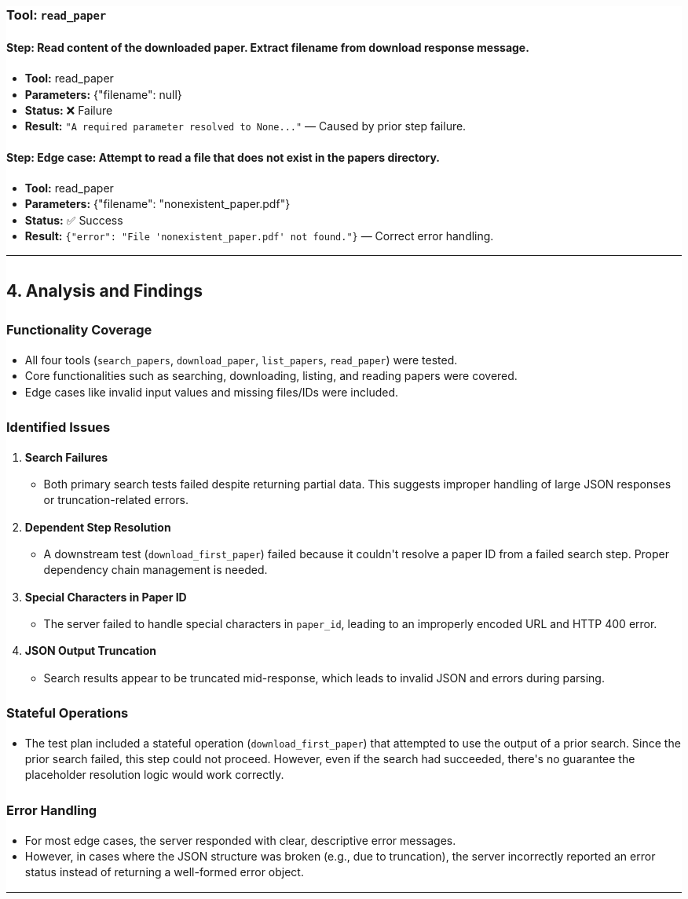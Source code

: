 
### Tool: `read_paper`

#### Step: Read content of the downloaded paper. Extract filename from download response message.
- **Tool:** read_paper
- **Parameters:** {"filename": null}
- **Status:** ❌ Failure
- **Result:** `"A required parameter resolved to None..."` — Caused by prior step failure.

#### Step: Edge case: Attempt to read a file that does not exist in the papers directory.
- **Tool:** read_paper
- **Parameters:** {"filename": "nonexistent_paper.pdf"}
- **Status:** ✅ Success
- **Result:** `{"error": "File 'nonexistent_paper.pdf' not found."}` — Correct error handling.

---

## 4. Analysis and Findings

### Functionality Coverage
- All four tools (`search_papers`, `download_paper`, `list_papers`, `read_paper`) were tested.
- Core functionalities such as searching, downloading, listing, and reading papers were covered.
- Edge cases like invalid input values and missing files/IDs were included.

### Identified Issues

1. **Search Failures**
   - Both primary search tests failed despite returning partial data. This suggests improper handling of large JSON responses or truncation-related errors.
   
2. **Dependent Step Resolution**
   - A downstream test (`download_first_paper`) failed because it couldn't resolve a paper ID from a failed search step. Proper dependency chain management is needed.

3. **Special Characters in Paper ID**
   - The server failed to handle special characters in `paper_id`, leading to an improperly encoded URL and HTTP 400 error.

4. **JSON Output Truncation**
   - Search results appear to be truncated mid-response, which leads to invalid JSON and errors during parsing.

### Stateful Operations
- The test plan included a stateful operation (`download_first_paper`) that attempted to use the output of a prior search. Since the prior search failed, this step could not proceed. However, even if the search had succeeded, there's no guarantee the placeholder resolution logic would work correctly.

### Error Handling
- For most edge cases, the server responded with clear, descriptive error messages.
- However, in cases where the JSON structure was broken (e.g., due to truncation), the server incorrectly reported an error status instead of returning a well-formed error object.

---